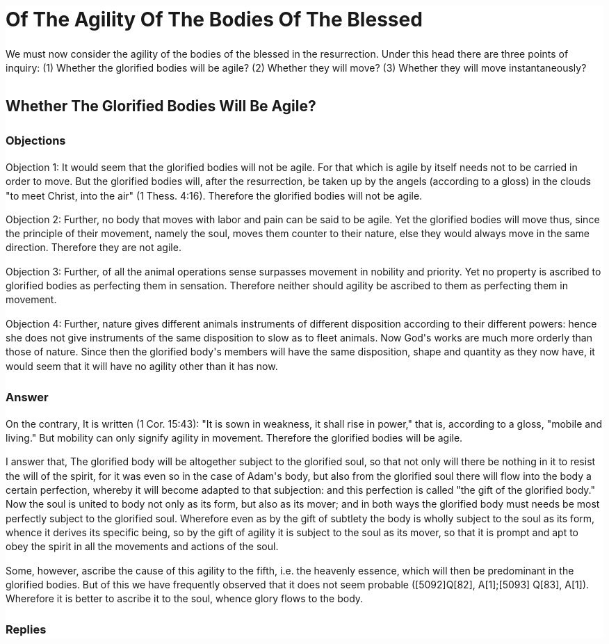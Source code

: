 # Of The Agility Of The Bodies Of The Blessed

We must now consider the agility of the bodies of the blessed in the resurrection. Under this head there are three points of inquiry:
(1) Whether the glorified bodies will be agile?
(2) Whether they will move?
(3) Whether they will move instantaneously?
## Whether The Glorified Bodies Will Be Agile?

### Objections

Objection 1: It would seem that the glorified bodies will not be agile. For that which is agile by itself needs not to be carried in order to move. But the glorified bodies will, after the resurrection, be taken up by the angels (according to a gloss) in the clouds "to meet Christ, into the air" (1 Thess. 4:16). Therefore the glorified bodies will not be agile.

Objection 2: Further, no body that moves with labor and pain can be said to be agile. Yet the glorified bodies will move thus, since the principle of their movement, namely the soul, moves them counter to their nature, else they would always move in the same direction. Therefore they are not agile.

Objection 3: Further, of all the animal operations sense surpasses movement in nobility and priority. Yet no property is ascribed to glorified bodies as perfecting them in sensation. Therefore neither should agility be ascribed to them as perfecting them in movement.

Objection 4: Further, nature gives different animals instruments of different disposition according to their different powers: hence she does not give instruments of the same disposition to slow as to fleet animals. Now God's works are much more orderly than those of nature. Since then the glorified body's members will have the same disposition, shape and quantity as they now have, it would seem that it will have no agility other than it has now.

### Answer

On the contrary, It is written (1 Cor. 15:43): "It is sown in weakness, it shall rise in power," that is, according to a gloss, "mobile and living." But mobility can only signify agility in movement. Therefore the glorified bodies will be agile.

I answer that, The glorified body will be altogether subject to the glorified soul, so that not only will there be nothing in it to resist the will of the spirit, for it was even so in the case of Adam's body, but also from the glorified soul there will flow into the body a certain perfection, whereby it will become adapted to that subjection: and this perfection is called "the gift of the glorified body." Now the soul is united to body not only as its form, but also as its mover; and in both ways the glorified body must needs be most perfectly subject to the glorified soul. Wherefore even as by the gift of subtlety the body is wholly subject to the soul as its form, whence it derives its specific being, so by the gift of agility it is subject to the soul as its mover, so that it is prompt and apt to obey the spirit in all the movements and actions of the soul.

Some, however, ascribe the cause of this agility to the fifth, i.e. the heavenly essence, which will then be predominant in the glorified bodies. But of this we have frequently observed that it does not seem probable ([5092]Q[82], A[1];[5093] Q[83], A[1]). Wherefore it is better to ascribe it to the soul, whence glory flows to the body.

### Replies
